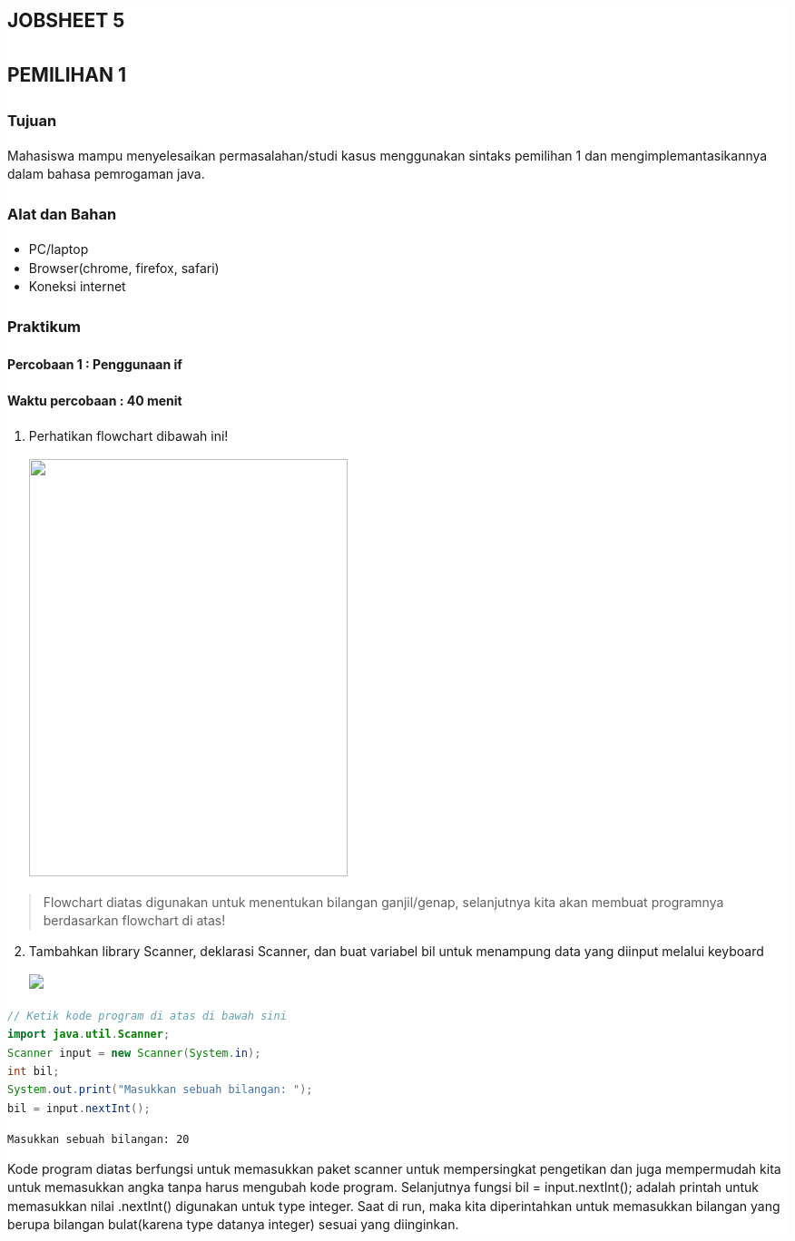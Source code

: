 ## JOBSHEET 5

## PEMILIHAN 1

### Tujuan

Mahasiswa mampu menyelesaikan permasalahan/studi kasus menggunakan sintaks pemilihan 1 dan mengimplemantasikannya dalam bahasa pemrogaman java.

### Alat dan Bahan
+ PC/laptop
+ Browser(chrome, firefox, safari)
+ Koneksi internet

### Praktikum

#### Percobaan 1 : Penggunaan if

#### Waktu percobaan : 40 menit

1. Perhatikan flowchart dibawah ini!

    <p align="left">
    <img width="351" height="460" src="images/01.png">
    </p>
    

> Flowchart diatas digunakan untuk menentukan bilangan ganjil/genap, selanjutnya kita akan membuat programnya berdasarkan
> flowchart di atas!

2. Tambahkan library Scanner, deklarasi Scanner, dan buat variabel bil untuk menampung data yang diinput melalui keyboard

    ![](images/03.png)


```Java
// Ketik kode program di atas di bawah sini
import java.util.Scanner;
Scanner input = new Scanner(System.in);
int bil;
System.out.print("Masukkan sebuah bilangan: ");
bil = input.nextInt();
```

    Masukkan sebuah bilangan: 20


Kode program diatas berfungsi untuk memasukkan paket scanner untuk mempersingkat pengetikan dan juga mempermudah kita untuk memasukkan angka tanpa harus mengubah kode program. Selanjutnya fungsi bil = input.nextInt(); adalah printah untuk memasukkan nilai .nextInt() digunakan untuk type integer. Saat di run, maka kita diperintahkan untuk memasukkan bilangan yang berupa bilangan bulat(karena type datanya integer) sesuai yang diinginkan.
